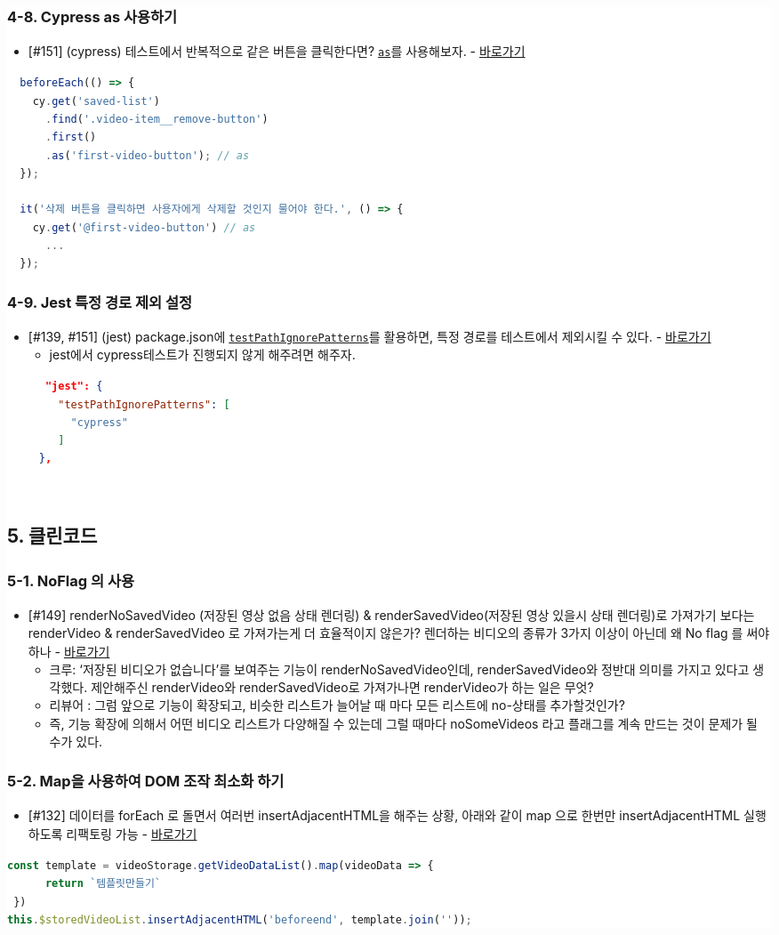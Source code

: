 
### 4-8. Cypress as 사용하기

- [#151] (cypress) 테스트에서 반복적으로 같은 버튼을 클릭한다면? [`as`](https://docs.cypress.io/guides/core-concepts/variables-and-aliases)를 사용해보자. - [바로가기](https://github.com/woowacourse/javascript-youtube-classroom/pull/151#discussion_r830634780)
```js
  beforeEach(() => {
    cy.get('saved-list')
      .find('.video-item__remove-button')
      .first()
      .as('first-video-button'); // as
  });

  it('삭제 버튼을 클릭하면 사용자에게 삭제할 것인지 물어야 한다.', () => {
    cy.get('@first-video-button') // as
      ...
  });
```


### 4-9. Jest 특정 경로 제외 설정
- [#139, #151] (jest) package.json에 [`testPathIgnorePatterns`](https://runebook.dev/ko/docs/jest/configuration#testpathignorepatterns-arraystring)를 활용하면, 특정 경로를 테스트에서 제외시킬 수 있다. - [바로가기](https://github.com/woowacourse/javascript-youtube-classroom/pull/139#discussion_r830580284)
  - jest에서 cypress테스트가 진행되지 않게 해주려면 해주자.
```json
      "jest": {
        "testPathIgnorePatterns": [
          "cypress"
        ]
     },
```


<br/>

## 5. 클린코드
### 5-1. NoFlag 의 사용
- [#149]  renderNoSavedVideo (저장된 영상 없음 상태 렌더링) & renderSavedVideo(저장된 영상 있을시 상태 렌더링)로 가져가기 보다는 renderVideo & renderSavedVideo 로 가져가는게 더 효율적이지 않은가? 렌더하는 비디오의 종류가 3가지 이상이 아닌데 왜 No flag 를 써야하나 - [바로가기](https://github.com/woowacourse/javascript-youtube-classroom/pull/149#discussion_r830593341)
	- 크루: ‘저장된 비디오가 없습니다’를 보여주는 기능이 renderNoSavedVideo인데, renderSavedVideo와 정반대 의미를 가지고 있다고 생각했다. 제안해주신 renderVideo와 renderSavedVideo로 가져가나면 renderVideo가 하는 일은 무엇? 
	- 리뷰어 : 그럼 앞으로 기능이 확장되고, 비슷한 리스트가 늘어날 때 마다 모든 리스트에 no-상태를 추가할것인가? 
	- 즉, 기능 확장에 의해서 어떤 비디오 리스트가 다양해질 수 있는데 그럴 때마다 noSomeVideos 라고 플래그를 계속 만드는 것이 문제가 될 수가 있다. 

### 5-2. Map을 사용하여 DOM 조작 최소화 하기
- [#132] 데이터를 forEach 로 돌면서 여러번 insertAdjacentHTML을 해주는 상황, 아래와 같이 map 으로 한번만 insertAdjacentHTML 실행하도록 리팩토링 가능 - [바로가기](https://github.com/woowacourse/javascript-youtube-classroom/pull/132#￼￼￼discussion_r831009399)
```javascript
const template = videoStorage.getVideoDataList().map(videoData => {
      return `템플릿만들기`
 })
this.$storedVideoList.insertAdjacentHTML('beforeend', template.join(''));
```

